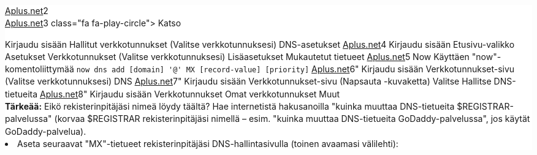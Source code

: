 <a rel="noopener noreferrer" target="_blank" href="https://www.aplus.net/">Aplus.net</a></td>2
<br />
<a class="btn btn-dark" rel="noopener noreferrer" target="_blank" href="https://www.aplus.net/">Aplus.net</a></td>3 class="fa fa-play-circle"></i> Katso</a>
</td>
<td>Kirjaudu sisään <i class="fa fa-angle-right"></i> Hallitut verkkotunnukset <i class="fa fa-angle-right"></i> (Valitse verkkotunnuksesi) <i class="fa fa-angle-right"></i> DNS-asetukset</td>
</tr>
<tr>
<td><a rel="noopener noreferrer" target="_blank" href="https://www.aplus.net/">Aplus.net</a></td>4
<td>Kirjaudu sisään <i class="fa fa-angle-right"></i> Etusivu-valikko <i class="fa fa-angle-right"></i> Asetukset <i class="fa fa-angle-right"></i> Verkkotunnukset <i class="fa fa-angle-right"></i> (Valitse verkkotunnuksesi) <i class="fa fa-angle-right"></i>
Lisäasetukset <i class="fa fa-angle-right"></i> Mukautetut tietueet</td>
</tr>
<tr>
<td><a rel="noopener noreferrer" target="_blank" href="https://www.aplus.net/">Aplus.net</a></td>5 Now</a></td>
<td>Käyttäen "now"-komentoliittymää <i class="fa fa-angle-right"></i> <code>now dns add [domain] '@' MX [record-value] [priority]</code></td>
</tr>
<tr>
<td><a rel="noopener noreferrer" target="_blank" href="https://www.aplus.net/">Aplus.net</a></td>6"
<td>Kirjaudu sisään <i class="fa fa-angle-right"></i> Verkkotunnukset-sivu <i class="fa fa-angle-right"></i> (Valitse verkkotunnuksesi) <i class="fa fa-angle-right"></i> DNS</td>
</tr>
<tr>
<td><a rel="noopener noreferrer" target="_blank" href="https://www.aplus.net/">Aplus.net</a></td>7"
<td>Kirjaudu sisään <i class="fa fa-angle-right"></i> Verkkotunnukset-sivu <i class="fa fa-angle-right"></i> (Napsauta <i class="fa fa-ellipsis-h"></i> -kuvaketta) <i class="fa fa-angle-right"></i> Valitse Hallitse DNS-tietueita</td>
</tr>
<tr>
<td><a rel="noopener noreferrer" target="_blank" href="https://www.aplus.net/">Aplus.net</a></td>8"
<td>Kirjaudu sisään <i class="fa fa-angle-right"></i> Verkkotunnukset <i class="fa fa-angle-right"></i> Omat verkkotunnukset</td>
</tr>
<tr>
<td>Muut</td>
<td>
<div class="alert mb-0 alert-warning"><i class="fa fa-exclamation-circle font-weight-bold"></i> <strong class="font-weight-bold">Tärkeää:</strong> Eikö rekisterinpitäjäsi nimeä löydy täältä? Hae internetistä hakusanoilla "kuinka muuttaa DNS-tietueita $REGISTRAR-palvelussa" (korvaa $REGISTRAR rekisterinpitäjäsi nimellä – esim. "kuinka muuttaa DNS-tietueita GoDaddy-palvelussa", jos käytät GoDaddy-palvelua).</div>
</td>
</tr>
</tbody>
</table>
</li>
<li class="mb-2 mb-md-3 mb-lg-5">Aseta seuraavat "MX"-tietueet rekisterinpitäjäsi DNS-hallintasivulla (toinen avaamasi välilehti):
